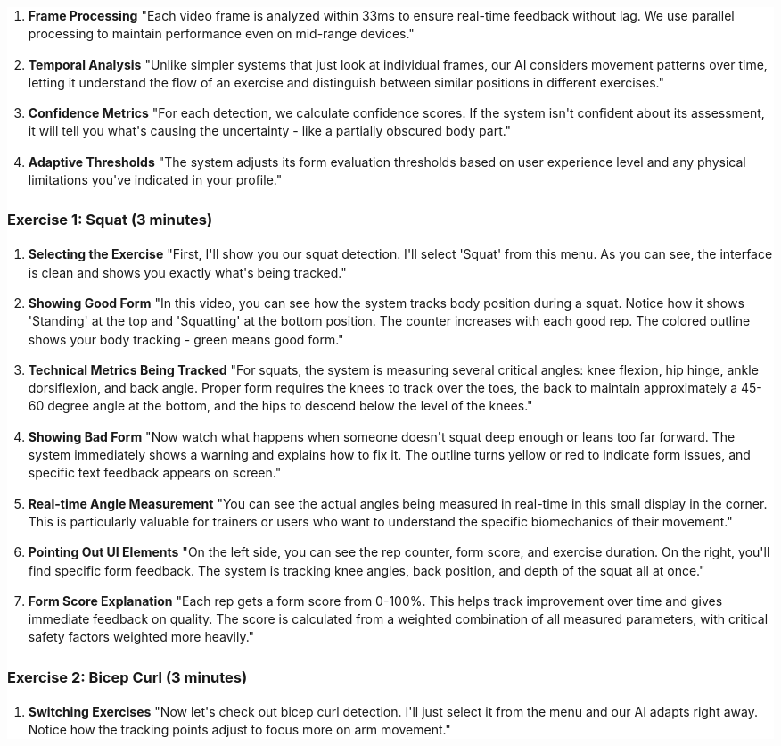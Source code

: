 1. **Frame Processing**
   "Each video frame is analyzed within 33ms to ensure real-time feedback without lag. We use parallel processing to maintain performance even on mid-range devices."

2. **Temporal Analysis**
   "Unlike simpler systems that just look at individual frames, our AI considers movement patterns over time, letting it understand the flow of an exercise and distinguish between similar positions in different exercises."

3. **Confidence Metrics**
   "For each detection, we calculate confidence scores. If the system isn't confident about its assessment, it will tell you what's causing the uncertainty - like a partially obscured body part."

4. **Adaptive Thresholds**
   "The system adjusts its form evaluation thresholds based on user experience level and any physical limitations you've indicated in your profile."

### Exercise 1: Squat (3 minutes)
1. **Selecting the Exercise**
   "First, I'll show you our squat detection. I'll select 'Squat' from this menu. As you can see, the interface is clean and shows you exactly what's being tracked."

2. **Showing Good Form**
   "In this video, you can see how the system tracks body position during a squat. Notice how it shows 'Standing' at the top and 'Squatting' at the bottom position. The counter increases with each good rep. The colored outline shows your body tracking - green means good form."

3. **Technical Metrics Being Tracked**
   "For squats, the system is measuring several critical angles: knee flexion, hip hinge, ankle dorsiflexion, and back angle. Proper form requires the knees to track over the toes, the back to maintain approximately a 45-60 degree angle at the bottom, and the hips to descend below the level of the knees."

4. **Showing Bad Form**
   "Now watch what happens when someone doesn't squat deep enough or leans too far forward. The system immediately shows a warning and explains how to fix it. The outline turns yellow or red to indicate form issues, and specific text feedback appears on screen."

5. **Real-time Angle Measurement**
   "You can see the actual angles being measured in real-time in this small display in the corner. This is particularly valuable for trainers or users who want to understand the specific biomechanics of their movement."

6. **Pointing Out UI Elements**
   "On the left side, you can see the rep counter, form score, and exercise duration. On the right, you'll find specific form feedback. The system is tracking knee angles, back position, and depth of the squat all at once."

7. **Form Score Explanation**
   "Each rep gets a form score from 0-100%. This helps track improvement over time and gives immediate feedback on quality. The score is calculated from a weighted combination of all measured parameters, with critical safety factors weighted more heavily."

### Exercise 2: Bicep Curl (3 minutes)
1. **Switching Exercises**
   "Now let's check out bicep curl detection. I'll just select it from the menu and our AI adapts right away. Notice how the tracking points adjust to focus more on arm movement."
